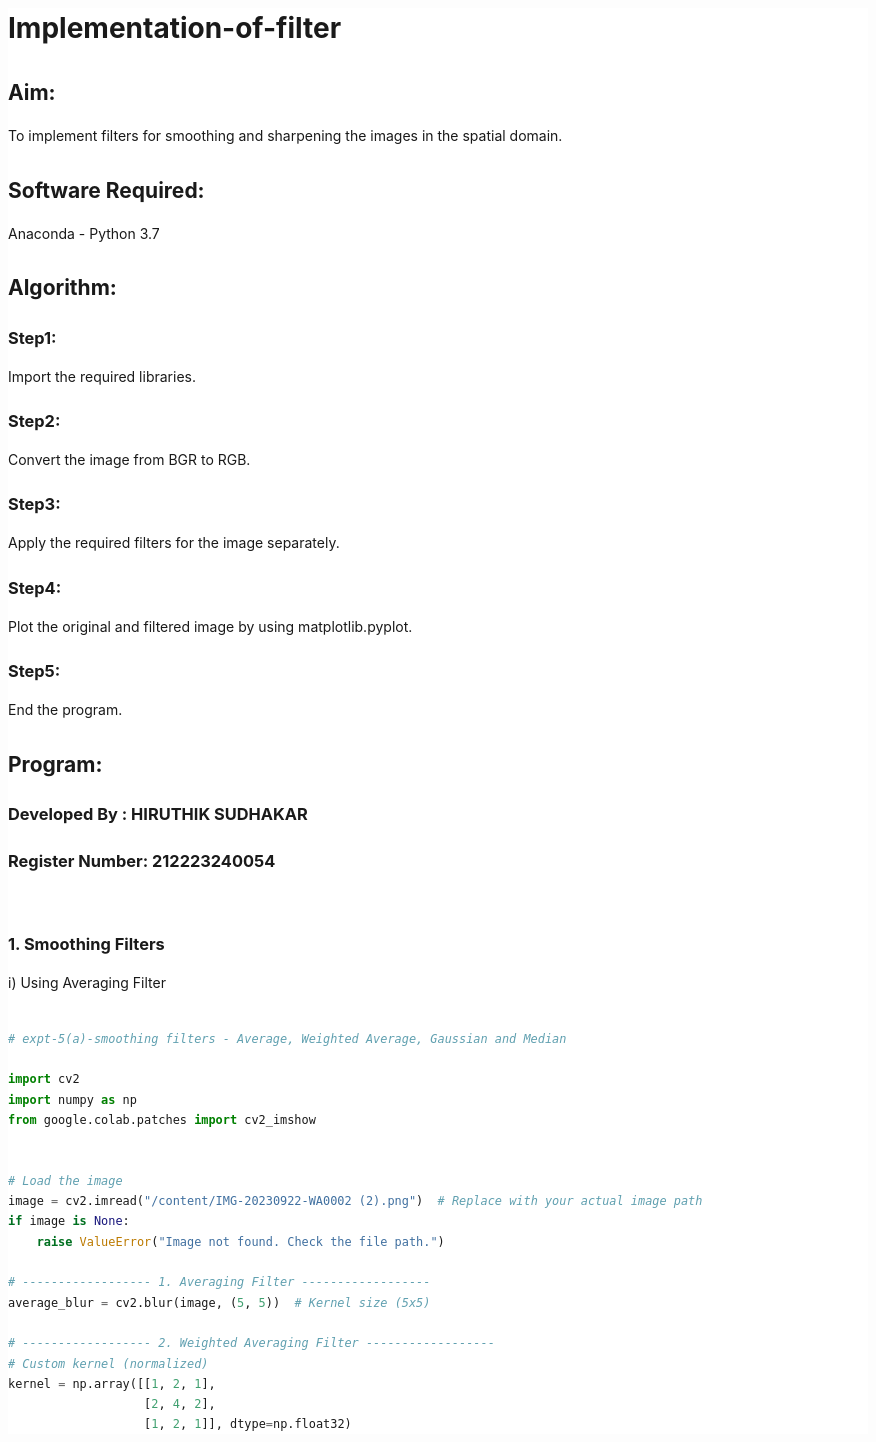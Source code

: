 # Implementation-of-filter
## Aim:
To implement filters for smoothing and sharpening the images in the spatial domain.

## Software Required:
Anaconda - Python 3.7

## Algorithm:

### Step1:

Import the required libraries.

### Step2:

Convert the image from BGR to RGB.

### Step3:

Apply the required filters for the image separately.

### Step4:

Plot the original and filtered image by using matplotlib.pyplot.

### Step5:

End the program.

## Program:
### Developed By   : HIRUTHIK SUDHAKAR
### Register Number: 212223240054
</br>

### 1. Smoothing Filters

i) Using Averaging Filter
```PYTHON

# expt-5(a)-smoothing filters - Average, Weighted Average, Gaussian and Median

import cv2
import numpy as np
from google.colab.patches import cv2_imshow


# Load the image
image = cv2.imread("/content/IMG-20230922-WA0002 (2).png")  # Replace with your actual image path
if image is None:
    raise ValueError("Image not found. Check the file path.")

# ------------------ 1. Averaging Filter ------------------
average_blur = cv2.blur(image, (5, 5))  # Kernel size (5x5)

# ------------------ 2. Weighted Averaging Filter ------------------
# Custom kernel (normalized)
kernel = np.array([[1, 2, 1],
                   [2, 4, 2],
                   [1, 2, 1]], dtype=np.float32)
```